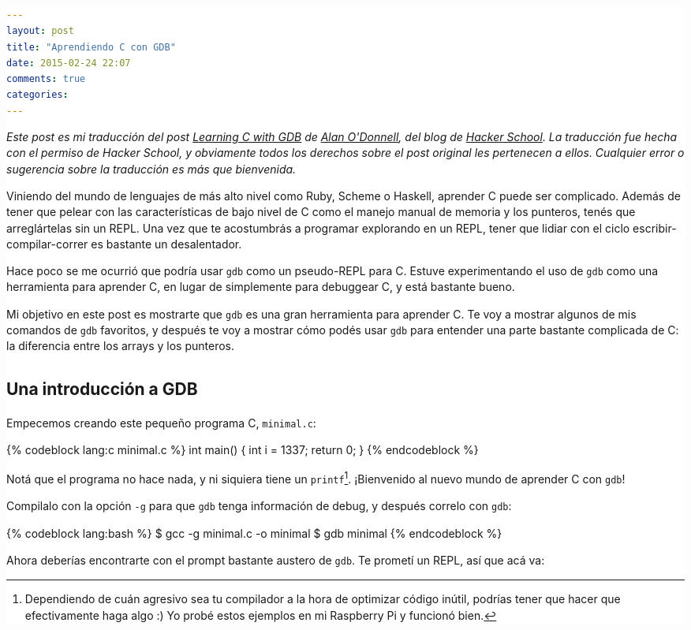 ```yaml
---
layout: post
title: "Aprendiendo C con GDB"
date: 2015-02-24 22:07
comments: true
categories:
---
```


_Este post es mi traducción del post [Learning C with GDB](https://www.hackerschool.com/blog/5-learning-c-with-gdb) de [Alan O'Donnell](https://github.com/happy4crazy), del blog de [Hacker School](https://www.hackerschool.com/). La traducción fue hecha con el permiso de Hacker School, y obviamente todos los derechos sobre el post original les pertenecen a ellos.
Cualquier error o sugerencia sobre la traducción es más que bienvenida._

Viniendo del mundo de lenguajes de más alto nivel como Ruby, Scheme o Haskell, aprender C puede ser complicado. Además de tener que pelear con las características de bajo nivel de C como el manejo manual de memoria y los punteros, tenés que arreglártelas sin un REPL. Una vez que te acostumbrás a programar explorando en un REPL, tener que lidiar con el ciclo escribir-compilar-correr es bastante un desalentador.

Hace poco se me ocurrió que podría usar `gdb` como un pseudo-REPL para C. Estuve experimentando el uso de `gdb` como una herramienta para aprender C, en lugar de simplemente para debuggear C, y está bastante bueno.

Mi objetivo en este post es mostrarte que `gdb` es una gran herramienta para aprender C. Te voy a mostrar algunos de mis comandos de `gdb` favoritos, y después te voy a mostrar cómo podés usar `gdb` para entender una parte bastante complicada de C: la diferencia entre los arrays y los punteros.

## Una introducción a GDB

Empecemos creando este pequeño programa C, `minimal.c`:

{% codeblock lang:c minimal.c %}
int main()
{
  int i = 1337;
  return 0;
}
{% endcodeblock %}

Notá que el programa no hace nada, y ni siquiera tiene un `printf`[^sin_printf]. ¡Bienvenido al nuevo mundo de aprender C con `gdb`!

Compilalo con la opción `-g` para que `gdb` tenga información de debug, y después correlo con `gdb`:

{% codeblock lang:bash %}
$ gcc -g minimal.c -o minimal
$ gdb minimal
{% endcodeblock %}

Ahora deberías encontrarte con el prompt bastante austero de `gdb`. Te prometí un REPL, así que acá va:


[^sin_printf]: Dependiendo de cuán agresivo sea tu compilador a la hora de optimizar código inútil, podrías tener que hacer que efectivamente haga algo :) Yo probé estos ejemplos en mi Raspberry Pi y funcionó bien.
[^degenera_decays]: **NdT**: el artículo original dice que _it “decays” to a pointer to the array’s first element_. No conocía esa expresión, y no encuentro a mano algún material que diga _decay_ y del que conozca su traducción, para ver cuál es el término usado en español (si es que hubiera uno consensuado). Elegí _degenera_ porque se usa en algunas temáticas relacionadas, y porque me pareció que expresa un poco la intención original. Si así no lo hiciese, que `$DEITY` y la patria me lo demanden, o que alguien me deje un comentario con el término apropiado. Y así fue como, hace mil años, algún español nos pegó el karma de "instancia" en lugar de "individuo, especimen". Soy un criminal, ¡oh yeah!
[^excepciones_decay]: Formalmente hablando, el nombre de un array es un "non-modifiable lvalue" (_valor izquierdo no modificable_). Cuando es usado en una expresión que requiere un rvalue (_valor derecho_), el nombre del array degenera en un puntero a su primer elemento. En cuanto a las excepciones, el operador `&` requiere un lvalue, y `sizeof` simplemente es raro.
[^post_gdb_assembler]: **NdT**: Podés leer este post relacionado: [Aprendiendo Assembler Para Entender C](/blog/2015/02/19/aprendiendo-assembler-para-entender-c/)
[^gdb_tui]: **NdT**: podés leerte la [Guía rápida de Beej para GDB](http://beej.us/guide/bggdb/), que es corta, bastante buena, y usa todo el tiempo el modo `tui`.